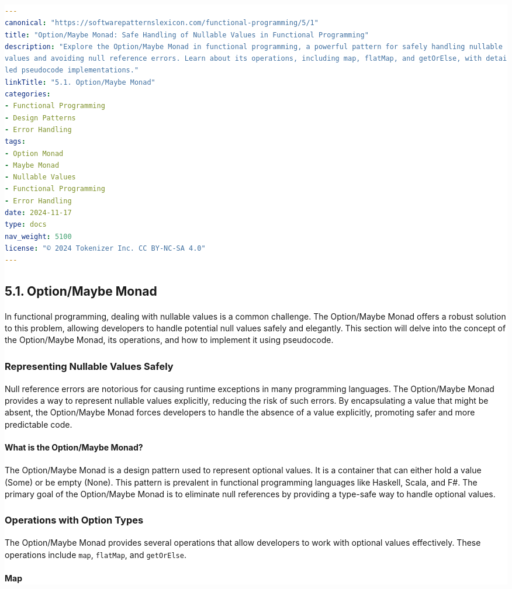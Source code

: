 ```yaml
---
canonical: "https://softwarepatternslexicon.com/functional-programming/5/1"
title: "Option/Maybe Monad: Safe Handling of Nullable Values in Functional Programming"
description: "Explore the Option/Maybe Monad in functional programming, a powerful pattern for safely handling nullable values and avoiding null reference errors. Learn about its operations, including map, flatMap, and getOrElse, with detailed pseudocode implementations."
linkTitle: "5.1. Option/Maybe Monad"
categories:
- Functional Programming
- Design Patterns
- Error Handling
tags:
- Option Monad
- Maybe Monad
- Nullable Values
- Functional Programming
- Error Handling
date: 2024-11-17
type: docs
nav_weight: 5100
license: "© 2024 Tokenizer Inc. CC BY-NC-SA 4.0"
---
```


## 5.1. Option/Maybe Monad

In functional programming, dealing with nullable values is a common challenge. The Option/Maybe Monad offers a robust solution to this problem, allowing developers to handle potential null values safely and elegantly. This section will delve into the concept of the Option/Maybe Monad, its operations, and how to implement it using pseudocode.

### Representing Nullable Values Safely

Null reference errors are notorious for causing runtime exceptions in many programming languages. The Option/Maybe Monad provides a way to represent nullable values explicitly, reducing the risk of such errors. By encapsulating a value that might be absent, the Option/Maybe Monad forces developers to handle the absence of a value explicitly, promoting safer and more predictable code.

#### What is the Option/Maybe Monad?

The Option/Maybe Monad is a design pattern used to represent optional values. It is a container that can either hold a value (Some) or be empty (None). This pattern is prevalent in functional programming languages like Haskell, Scala, and F#. The primary goal of the Option/Maybe Monad is to eliminate null references by providing a type-safe way to handle optional values.

### Operations with Option Types

The Option/Maybe Monad provides several operations that allow developers to work with optional values effectively. These operations include `map`, `flatMap`, and `getOrElse`.

#### Map
